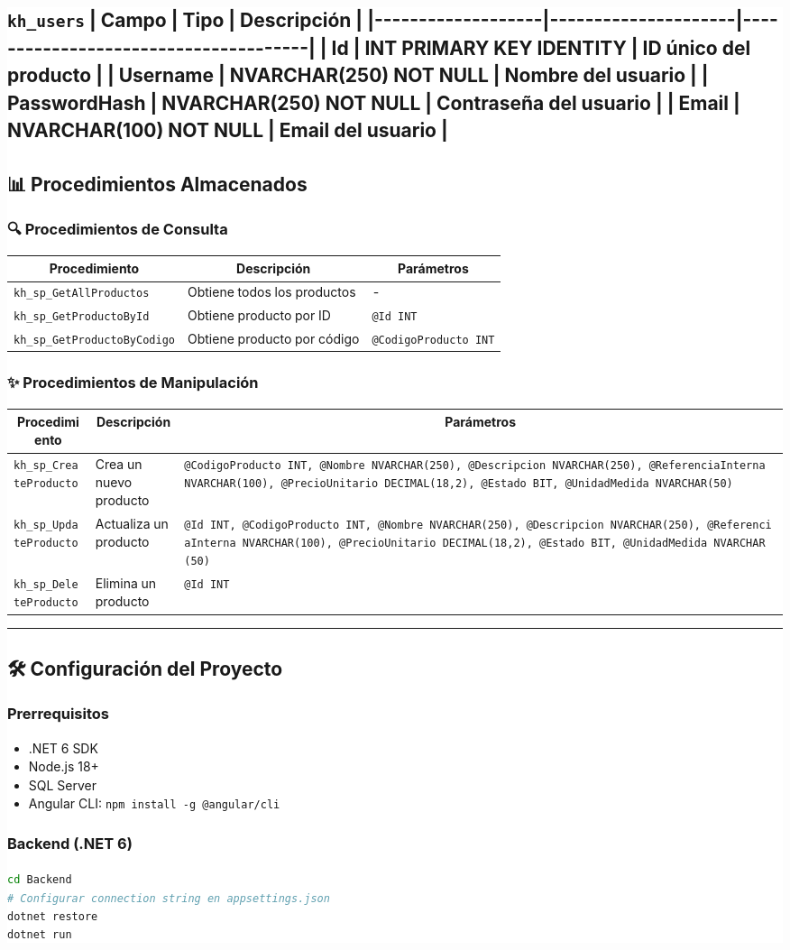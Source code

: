 **`kh_users`**
| Campo             | Tipo                | Descripción                          |
|-------------------|---------------------|--------------------------------------|
| Id                | INT PRIMARY KEY IDENTITY | ID único del producto              |
| Username            | NVARCHAR(250) NOT NULL | Nombre del usuario                 |
| PasswordHash       | NVARCHAR(250) NOT NULL | Contraseña del usuario              |
| Email | NVARCHAR(100) NOT NULL | Email del usuario                                |
---

## 📊 Procedimientos Almacenados

### 🔍 Procedimientos de Consulta
| Procedimiento              | Descripción               | Parámetros        |
|-----------------------------|---------------------------|-------------------|
| `kh_sp_GetAllProductos`     | Obtiene todos los productos | -                 |
| `kh_sp_GetProductoById`     | Obtiene producto por ID   | `@Id INT`         |
| `kh_sp_GetProductoByCodigo` | Obtiene producto por código | `@CodigoProducto INT` |

### ✨ Procedimientos de Manipulación
| Procedimiento           | Descripción            | Parámetros |
|--------------------------|------------------------|------------|
| `kh_sp_CreateProducto`   | Crea un nuevo producto | `@CodigoProducto INT, @Nombre NVARCHAR(250), @Descripcion NVARCHAR(250), @ReferenciaInterna NVARCHAR(100), @PrecioUnitario DECIMAL(18,2), @Estado BIT, @UnidadMedida NVARCHAR(50)` |
| `kh_sp_UpdateProducto`   | Actualiza un producto  | `@Id INT, @CodigoProducto INT, @Nombre NVARCHAR(250), @Descripcion NVARCHAR(250), @ReferenciaInterna NVARCHAR(100), @PrecioUnitario DECIMAL(18,2), @Estado BIT, @UnidadMedida NVARCHAR(50)` |
| `kh_sp_DeleteProducto`   | Elimina un producto    | `@Id INT` |

---

## 🛠️ Configuración del Proyecto

### Prerrequisitos
- .NET 6 SDK  
- Node.js 18+  
- SQL Server  
- Angular CLI: `npm install -g @angular/cli`  

### Backend (.NET 6)
```bash
cd Backend
# Configurar connection string en appsettings.json
dotnet restore
dotnet run
```
